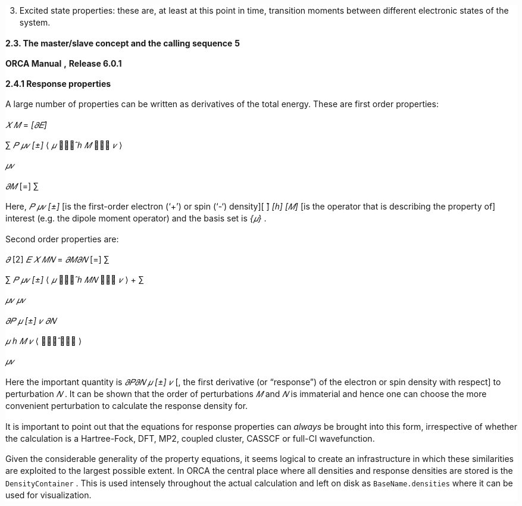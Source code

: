 3) Excited state properties: these are, at least at this point in time, transition moments between different electronic states of the system.

**2.3. The master/slave concept and the calling sequence** **5**

**ORCA Manual** **,** **Release 6.0.1**

**2.4.1 Response properties**

A large number of properties can be written as derivatives of the total energy. These are first order properties:


*𝑋* *𝑀* = *[𝜕𝐸]*


∑︁ *𝑃* *𝜇𝜈* *[±]* ⟨ *𝜇* ⃒⃒⃒̂︀ *ℎ* *𝑀* ⃒⃒⃒ *𝜈* ⟩

*𝜇𝜈*


*𝜕𝑀* [=] ∑︁


Here, *𝑃* *𝜇𝜈* *[±]* [is the first-order electron (‘+’) or spin (‘-‘) density][ ̂︀] *[ℎ]* *[𝑀]* [is the operator that is describing the property of]
interest (e.g. the dipole moment operator) and the basis set is *{𝜇}* .

Second order properties are:


*𝜕* [2] *𝐸*
*𝑋* *𝑀𝑁* = *𝜕𝑀𝜕𝑁* [=] ∑︁


∑︁ *𝑃* *𝜇𝜈* *[±]* ⟨ *𝜇* ⃒⃒⃒̂︀ *ℎ* *𝑀𝑁* ⃒⃒⃒ *𝜈* ⟩ + ∑︁

*𝜇𝜈* *𝜇𝜈*


*𝜕𝑃* *𝜇* *[±]* *𝜈*
*𝜕𝑁*


*𝜇* *ℎ* *𝑀* *𝜈*
⟨ ⃒⃒⃒̂︀ ⃒⃒⃒ ⟩


*𝜇𝜈*


Here the important quantity is *𝜕𝑃𝜕𝑁* *𝜇* *[±]* *𝜈* [, the first derivative (or “response”) of the electron or spin density with respect]
to perturbation *𝑁* . It can be shown that the order of perturbations *𝑀* and *𝑁* is immaterial and hence one can
choose the more convenient perturbation to calculate the response density for.

It is important to point out that the equations for response properties can *always* be brought into this form, irrespective of whether the calculation is a Hartree-Fock, DFT, MP2, coupled cluster, CASSCF or full-CI wavefunction.

Given the considerable generality of the property equations, it seems logical to create an infrastructure in which
these similarities are exploited to the largest possible extent. In ORCA the central place where all densities and
response densities are stored is the `DensityContainer` . This is used intensely throughout the actual calculation
and left on disk as `BaseName.densities` where it can be used for visualization.
